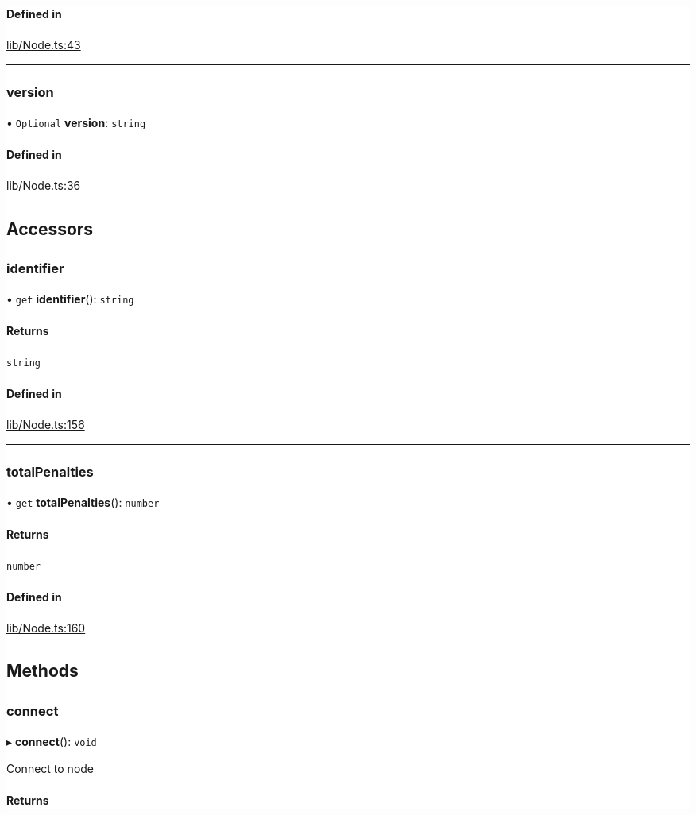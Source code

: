 #### Defined in

[lib/Node.ts:43](https://github.com/hmes98318/LavaShark/blob/bdb5d6203c6316405b9087cfd884b2899d298a4f/src/lib/Node.ts#L43)

___

### version

• `Optional` **version**: `string`

#### Defined in

[lib/Node.ts:36](https://github.com/hmes98318/LavaShark/blob/bdb5d6203c6316405b9087cfd884b2899d298a4f/src/lib/Node.ts#L36)

## Accessors

### identifier

• `get` **identifier**(): `string`

#### Returns

`string`

#### Defined in

[lib/Node.ts:156](https://github.com/hmes98318/LavaShark/blob/bdb5d6203c6316405b9087cfd884b2899d298a4f/src/lib/Node.ts#L156)

___

### totalPenalties

• `get` **totalPenalties**(): `number`

#### Returns

`number`

#### Defined in

[lib/Node.ts:160](https://github.com/hmes98318/LavaShark/blob/bdb5d6203c6316405b9087cfd884b2899d298a4f/src/lib/Node.ts#L160)

## Methods

### connect

▸ **connect**(): `void`

Connect to node

#### Returns
